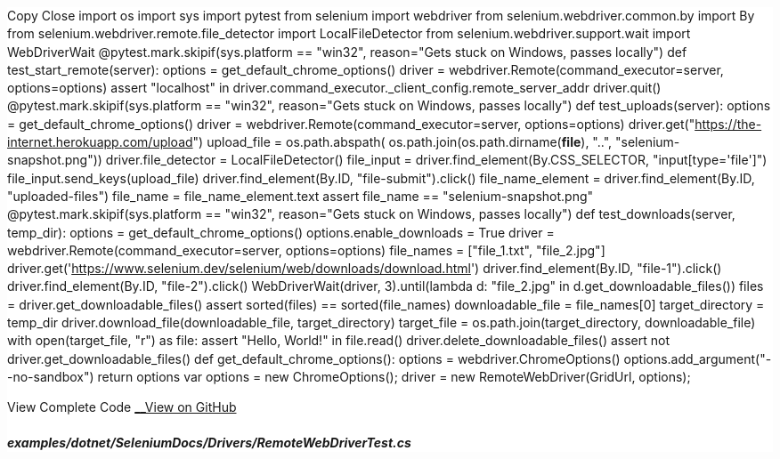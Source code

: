 Copy  Close               import os     import sys          import pytest     from selenium import webdriver     from selenium.webdriver.common.by import By     from selenium.webdriver.remote.file_detector import LocalFileDetector     from selenium.webdriver.support.wait import WebDriverWait               @pytest.mark.skipif(sys.platform == "win32", reason="Gets stuck on Windows, passes locally")     def test_start_remote(server):         options = get_default_chrome_options()         driver = webdriver.Remote(command_executor=server, options=options)              assert "localhost" in driver.command_executor._client_config.remote_server_addr         driver.quit()               @pytest.mark.skipif(sys.platform == "win32", reason="Gets stuck on Windows, passes locally")     def test_uploads(server):         options = get_default_chrome_options()         driver = webdriver.Remote(command_executor=server, options=options)              driver.get("https://the-internet.herokuapp.com/upload")         upload_file = os.path.abspath(             os.path.join(os.path.dirname(__file__), "..", "selenium-snapshot.png"))              driver.file_detector = LocalFileDetector()         file_input = driver.find_element(By.CSS_SELECTOR, "input[type='file']")         file_input.send_keys(upload_file)         driver.find_element(By.ID, "file-submit").click()              file_name_element = driver.find_element(By.ID, "uploaded-files")         file_name = file_name_element.text              assert file_name == "selenium-snapshot.png"               @pytest.mark.skipif(sys.platform == "win32", reason="Gets stuck on Windows, passes locally")     def test_downloads(server, temp_dir):         options = get_default_chrome_options()         options.enable_downloads = True         driver = webdriver.Remote(command_executor=server, options=options)              file_names = ["file_1.txt", "file_2.jpg"]         driver.get('https://www.selenium.dev/selenium/web/downloads/download.html')         driver.find_element(By.ID, "file-1").click()         driver.find_element(By.ID, "file-2").click()         WebDriverWait(driver, 3).until(lambda d: "file_2.jpg" in d.get_downloadable_files())              files = driver.get_downloadable_files()              assert sorted(files) == sorted(file_names)         downloadable_file = file_names[0]         target_directory = temp_dir              driver.download_file(downloadable_file, target_directory)              target_file = os.path.join(target_directory, downloadable_file)         with open(target_file, "r") as file:             assert "Hello, World!" in file.read()              driver.delete_downloadable_files()              assert not driver.get_downloadable_files()          def get_default_chrome_options():         options = webdriver.ChromeOptions()         options.add_argument("--no-sandbox")         return options                                var options = new ChromeOptions();                 driver = new RemoteWebDriver(GridUrl, options);

View Complete Code [__View on GitHub](https://github.com/SeleniumHQ/seleniumhq.github.io/blob/trunk/examples/dotnet/SeleniumDocs/Drivers/RemoteWebDriverTest.cs#L28-L29)

##### examples/dotnet/SeleniumDocs/Drivers/RemoteWebDriverTest.cs
